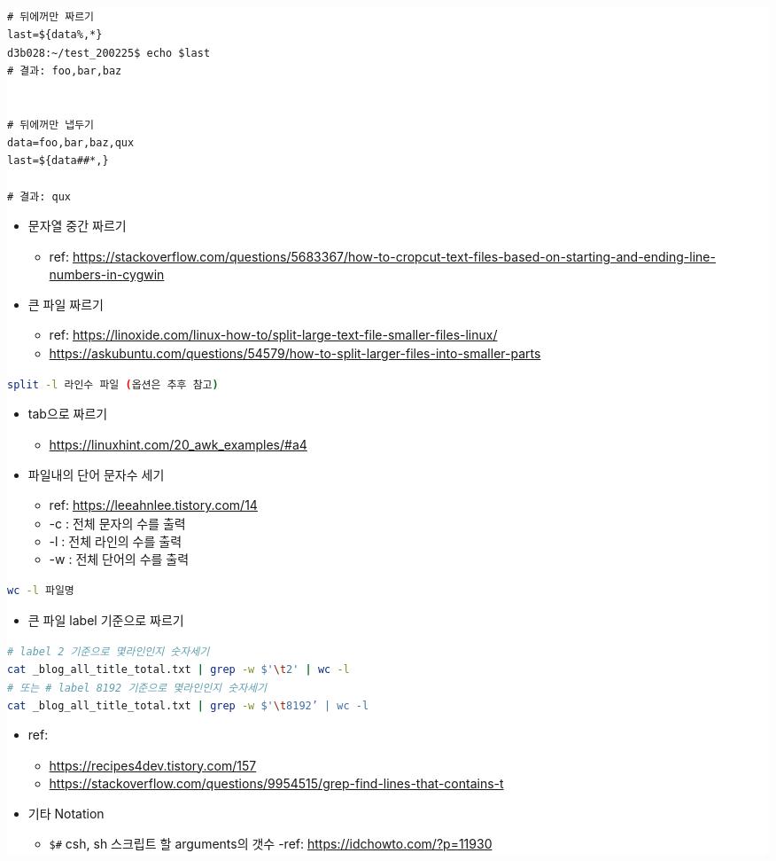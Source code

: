 ```
# 뒤에꺼만 짜르기
last=${data%,*}
d3b028:~/test_200225$ echo $last
# 결과: foo,bar,baz


# 뒤에꺼만 냅두기
data=foo,bar,baz,qux
last=${data##*,}

# 결과: qux
```

- 문자열 중간 짜르기
  - ref: https://stackoverflow.com/questions/5683367/how-to-cropcut-text-files-based-on-starting-and-ending-line-numbers-in-cygwin


- 큰 파일 짜르기
  - ref: https://linoxide.com/linux-how-to/split-large-text-file-smaller-files-linux/
  - https://askubuntu.com/questions/54579/how-to-split-larger-files-into-smaller-parts
  
```bash
split -l 라인수 파일 (옵션은 추후 참고)
```

- tab으로 짜르기
  - https://linuxhint.com/20_awk_examples/#a4

- 파일내의 단어 문자수 세기
  - ref: https://leeahnlee.tistory.com/14
  - -c : 전체 문자의 수를 출력
  - -l  : 전체 라인의 수를 출력
  - -w : 전체 단어의 수를 출력

```bash
wc -l 파일명
```

- 큰 파일 label 기준으로 짜르기

```bash
# label 2 기준으로 몇라인인지 숫자세기
cat _blog_all_title_total.txt | grep -w $'\t2' | wc -l
# 또는 # label 8192 기준으로 몇라인인지 숫자세기
cat _blog_all_title_total.txt | grep -w $'\t8192’ | wc -l
```

  - ref: 
    - https://recipes4dev.tistory.com/157
    - https://stackoverflow.com/questions/9954515/grep-find-lines-that-contains-t


- 기타 Notation
  - ```$#```          csh, sh     스크립트 할 arguments의 갯수
  -ref: https://idchowto.com/?p=11930

